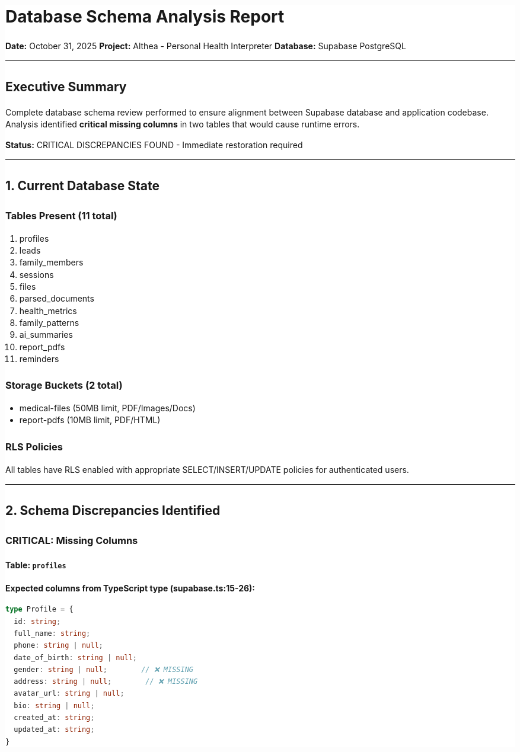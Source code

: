 # Database Schema Analysis Report
**Date:** October 31, 2025
**Project:** Althea - Personal Health Interpreter
**Database:** Supabase PostgreSQL

---

## Executive Summary

Complete database schema review performed to ensure alignment between Supabase database and application codebase. Analysis identified **critical missing columns** in two tables that would cause runtime errors.

**Status:** CRITICAL DISCREPANCIES FOUND - Immediate restoration required

---

## 1. Current Database State

### Tables Present (11 total)
1. profiles
2. leads
3. family_members
4. sessions
5. files
6. parsed_documents
7. health_metrics
8. family_patterns
9. ai_summaries
10. report_pdfs
11. reminders

### Storage Buckets (2 total)
- medical-files (50MB limit, PDF/Images/Docs)
- report-pdfs (10MB limit, PDF/HTML)

### RLS Policies
All tables have RLS enabled with appropriate SELECT/INSERT/UPDATE policies for authenticated users.

---

## 2. Schema Discrepancies Identified

### CRITICAL: Missing Columns

#### Table: `profiles`
**Expected columns from TypeScript type (supabase.ts:15-26):**
```typescript
type Profile = {
  id: string;
  full_name: string;
  phone: string | null;
  date_of_birth: string | null;
  gender: string | null;        // ❌ MISSING
  address: string | null;        // ❌ MISSING
  avatar_url: string | null;
  bio: string | null;
  created_at: string;
  updated_at: string;
}
```
